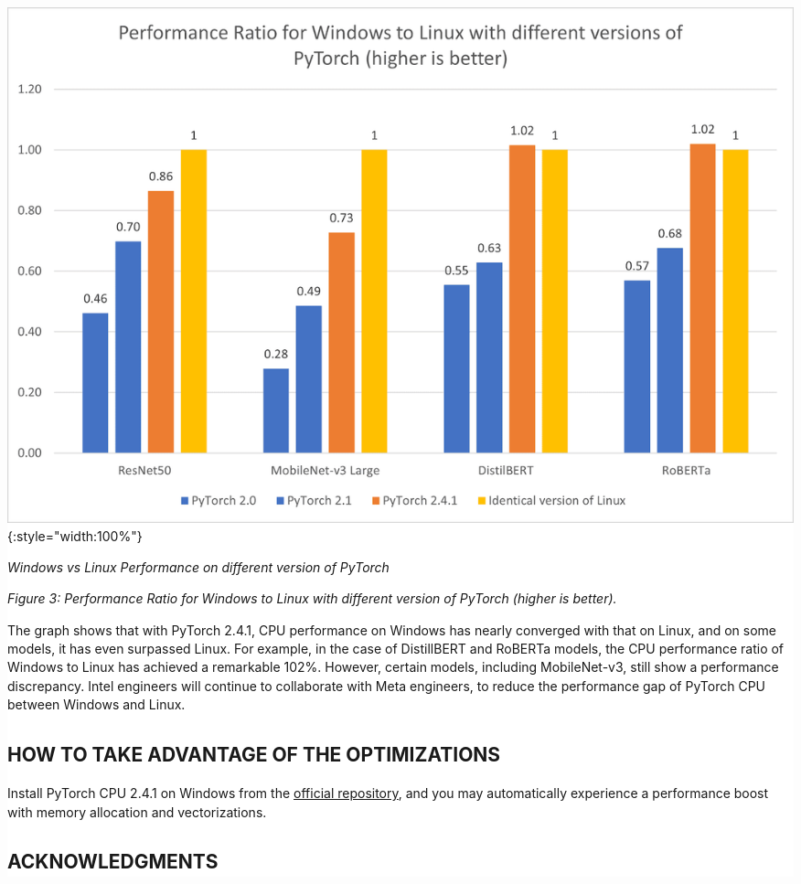 ![performance comparison chart](/assets/images/performance-boost-windows/fg6.png){:style="width:100%"}


*Windows vs Linux Performance on different version of PyTorch*

*Figure 3: Performance Ratio for Windows to Linux with different version of PyTorch (higher is better).*

The graph shows that with PyTorch 2.4.1, CPU performance on Windows has nearly converged with that on Linux, and on some models, it has even surpassed Linux. For example, in the case of DistillBERT and RoBERTa models, the CPU performance ratio of Windows to Linux has achieved a remarkable 102%. However, certain models, including MobileNet-v3, still show a performance discrepancy. Intel engineers will continue to collaborate with Meta engineers, to reduce the performance gap of PyTorch CPU between Windows and Linux.


## HOW TO TAKE ADVANTAGE OF THE OPTIMIZATIONS

Install PyTorch CPU 2.4.1 on Windows from the [official repository](https://pytorch.org/get-started/locally/), and you may automatically experience a performance boost with memory allocation and vectorizations.


## ACKNOWLEDGMENTS
